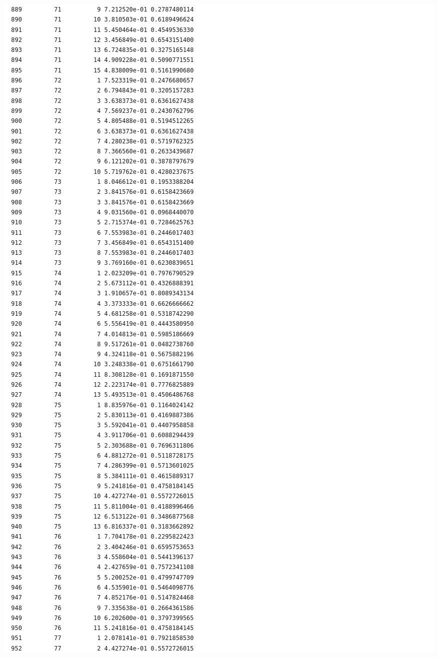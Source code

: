       889         71          9 7.212520e-01 0.2787480114
      890         71         10 3.810503e-01 0.6189496624
      891         71         11 5.450464e-01 0.4549536330
      892         71         12 3.456849e-01 0.6543151400
      893         71         13 6.724835e-01 0.3275165148
      894         71         14 4.909228e-01 0.5090771551
      895         71         15 4.838009e-01 0.5161990680
      896         72          1 7.523319e-01 0.2476680657
      897         72          2 6.794843e-01 0.3205157283
      898         72          3 3.638373e-01 0.6361627438
      899         72          4 7.569237e-01 0.2430762796
      900         72          5 4.805488e-01 0.5194512265
      901         72          6 3.638373e-01 0.6361627438
      902         72          7 4.280238e-01 0.5719762325
      903         72          8 7.366560e-01 0.2633439687
      904         72          9 6.121202e-01 0.3878797679
      905         72         10 5.719762e-01 0.4280237675
      906         73          1 8.046612e-01 0.1953388204
      907         73          2 3.841576e-01 0.6158423669
      908         73          3 3.841576e-01 0.6158423669
      909         73          4 9.031560e-01 0.0968440070
      910         73          5 2.715374e-01 0.7284625763
      911         73          6 7.553983e-01 0.2446017403
      912         73          7 3.456849e-01 0.6543151400
      913         73          8 7.553983e-01 0.2446017403
      914         73          9 3.769160e-01 0.6230839651
      915         74          1 2.023209e-01 0.7976790529
      916         74          2 5.673112e-01 0.4326888391
      917         74          3 1.910657e-01 0.8089343134
      918         74          4 3.373333e-01 0.6626666662
      919         74          5 4.681258e-01 0.5318742290
      920         74          6 5.556419e-01 0.4443580950
      921         74          7 4.014813e-01 0.5985186669
      922         74          8 9.517261e-01 0.0482738760
      923         74          9 4.324118e-01 0.5675882196
      924         74         10 3.248338e-01 0.6751661790
      925         74         11 8.308128e-01 0.1691871550
      926         74         12 2.223174e-01 0.7776825889
      927         74         13 5.493513e-01 0.4506486768
      928         75          1 8.835976e-01 0.1164024142
      929         75          2 5.830113e-01 0.4169887386
      930         75          3 5.592041e-01 0.4407958858
      931         75          4 3.911706e-01 0.6088294439
      932         75          5 2.303688e-01 0.7696311806
      933         75          6 4.881272e-01 0.5118728175
      934         75          7 4.286399e-01 0.5713601025
      935         75          8 5.384111e-01 0.4615889317
      936         75          9 5.241816e-01 0.4758184145
      937         75         10 4.427274e-01 0.5572726015
      938         75         11 5.811004e-01 0.4188996466
      939         75         12 6.513122e-01 0.3486877568
      940         75         13 6.816337e-01 0.3183662892
      941         76          1 7.704178e-01 0.2295822423
      942         76          2 3.404246e-01 0.6595753653
      943         76          3 4.558604e-01 0.5441396137
      944         76          4 2.427659e-01 0.7572341108
      945         76          5 5.200252e-01 0.4799747709
      946         76          6 4.535901e-01 0.5464098776
      947         76          7 4.852176e-01 0.5147824468
      948         76          9 7.335638e-01 0.2664361586
      949         76         10 6.202600e-01 0.3797399565
      950         76         11 5.241816e-01 0.4758184145
      951         77          1 2.078141e-01 0.7921858530
      952         77          2 4.427274e-01 0.5572726015